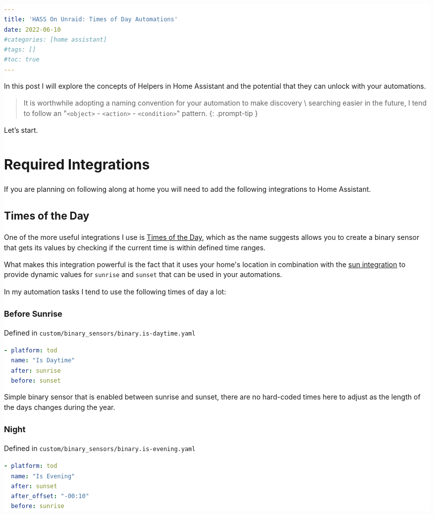 ```yaml
---
title: 'HASS On Unraid: Times of Day Automations'
date: 2022-06-10
#categories: [home assistant]
#tags: []
#toc: true
---
```


In this post I will explore the concepts of Helpers in Home Assistant and the potential that they can unlock with your automations.

> It is worthwhile adopting a naming convention for your automation to make discovery \ searching easier in the future, I tend to follow an "`<object>` - `<action>` - `<condition>`" pattern.
{: .prompt-tip }

Let’s start.

# Required Integrations
If you are planning on following along at home you will need to add the following integrations to Home Assistant.

## Times of the Day
One of the more useful integrations I use is [Times of the Day](https://www.home-assistant.io/integrations/tod/), which as the name suggests allows you to create a binary sensor that gets its values by checking if the current time is within defined time ranges.

What makes this integration powerful is the fact that it uses your home's location in combination with the [sun integration](https://www.home-assistant.io/integrations/sun/#implementation-details) to provide dynamic values for `sunrise` and `sunset` that can be used in your automations.

In my automation tasks I tend to use the following times of day a lot:

### Before Sunrise
Defined in `custom/binary_sensors/binary.is-daytime.yaml`

```yaml
- platform: tod
  name: "Is Daytime"
  after: sunrise
  before: sunset
```

Simple binary sensor that is enabled between sunrise and sunset, there are no hard-coded times here to adjust as the length of the days changes during the year.

### Night
Defined in `custom/binary_sensors/binary.is-evening.yaml`

```yaml
- platform: tod
  name: "Is Evening"
  after: sunset
  after_offset: "-00:10"
  before: sunrise
```
